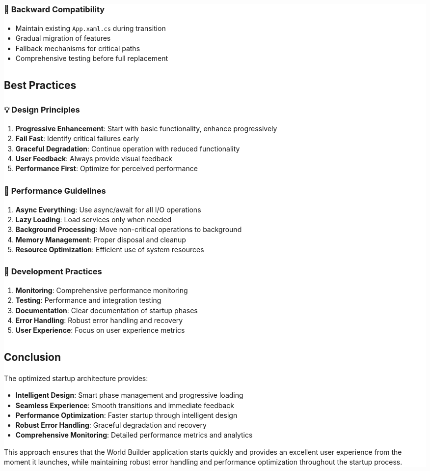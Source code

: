 ### 🔄 **Backward Compatibility**

- Maintain existing `App.xaml.cs` during transition
- Gradual migration of features
- Fallback mechanisms for critical paths
- Comprehensive testing before full replacement

## Best Practices

### 💡 **Design Principles**

1. **Progressive Enhancement**: Start with basic functionality, enhance progressively
2. **Fail Fast**: Identify critical failures early
3. **Graceful Degradation**: Continue operation with reduced functionality
4. **User Feedback**: Always provide visual feedback
5. **Performance First**: Optimize for perceived performance

### 🚀 **Performance Guidelines**

1. **Async Everything**: Use async/await for all I/O operations
2. **Lazy Loading**: Load services only when needed
3. **Background Processing**: Move non-critical operations to background
4. **Memory Management**: Proper disposal and cleanup
5. **Resource Optimization**: Efficient use of system resources

### 🔧 **Development Practices**

1. **Monitoring**: Comprehensive performance monitoring
2. **Testing**: Performance and integration testing
3. **Documentation**: Clear documentation of startup phases
4. **Error Handling**: Robust error handling and recovery
5. **User Experience**: Focus on user experience metrics

## Conclusion

The optimized startup architecture provides:

- **Intelligent Design**: Smart phase management and progressive loading
- **Seamless Experience**: Smooth transitions and immediate feedback
- **Performance Optimization**: Faster startup through intelligent design
- **Robust Error Handling**: Graceful degradation and recovery
- **Comprehensive Monitoring**: Detailed performance metrics and analytics

This approach ensures that the World Builder application starts quickly and provides an excellent user experience from the moment it launches, while maintaining robust error handling and performance optimization throughout the startup process.

